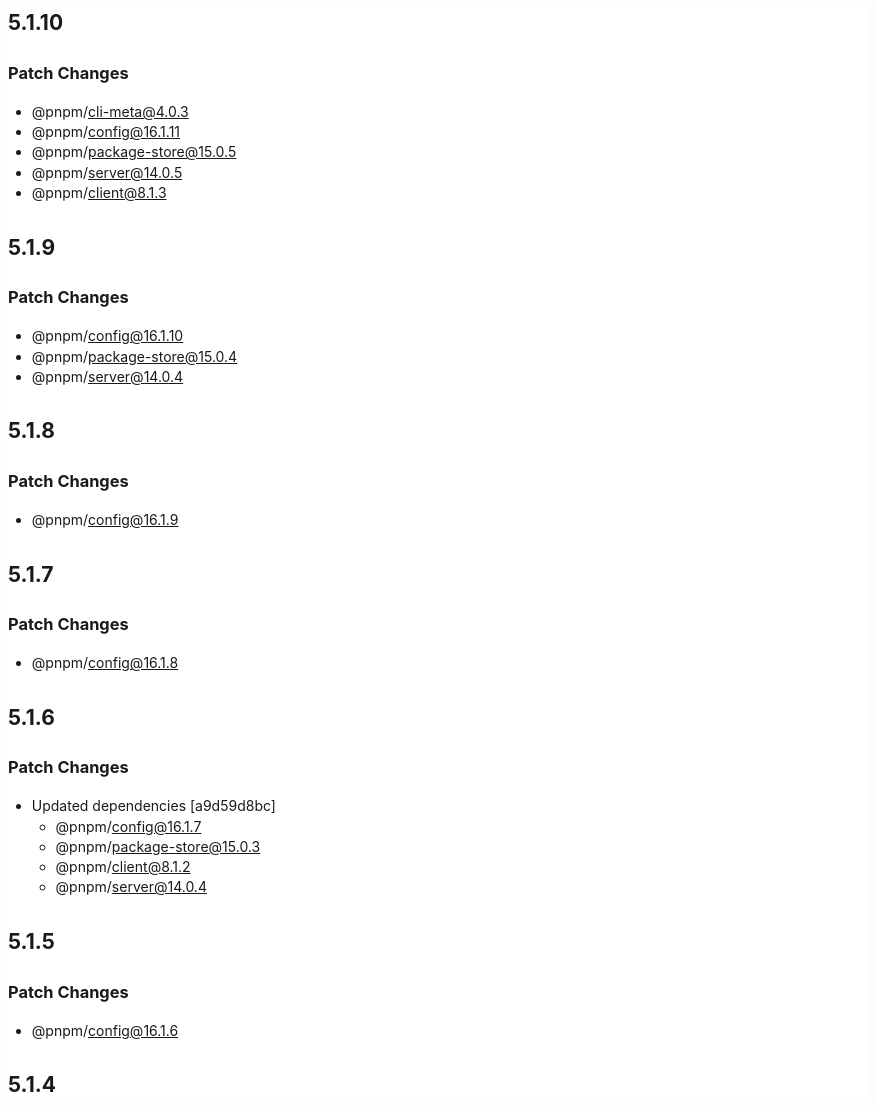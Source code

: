 ## 5.1.10

### Patch Changes

- @pnpm/cli-meta@4.0.3
- @pnpm/config@16.1.11
- @pnpm/package-store@15.0.5
- @pnpm/server@14.0.5
- @pnpm/client@8.1.3

## 5.1.9

### Patch Changes

- @pnpm/config@16.1.10
- @pnpm/package-store@15.0.4
- @pnpm/server@14.0.4

## 5.1.8

### Patch Changes

- @pnpm/config@16.1.9

## 5.1.7

### Patch Changes

- @pnpm/config@16.1.8

## 5.1.6

### Patch Changes

- Updated dependencies [a9d59d8bc]
  - @pnpm/config@16.1.7
  - @pnpm/package-store@15.0.3
  - @pnpm/client@8.1.2
  - @pnpm/server@14.0.4

## 5.1.5

### Patch Changes

- @pnpm/config@16.1.6

## 5.1.4
